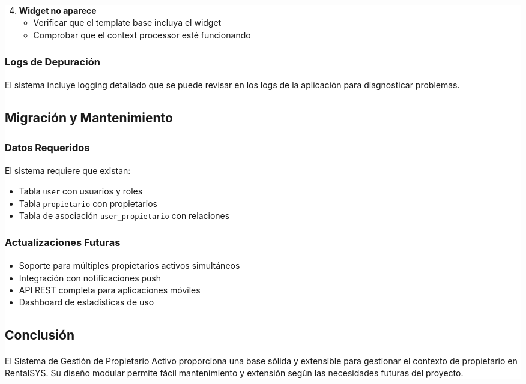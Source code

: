 4. **Widget no aparece**
   - Verificar que el template base incluya el widget
   - Comprobar que el context processor esté funcionando

### Logs de Depuración
El sistema incluye logging detallado que se puede revisar en los logs de la aplicación para diagnosticar problemas.

## Migración y Mantenimiento

### Datos Requeridos
El sistema requiere que existan:
- Tabla `user` con usuarios y roles
- Tabla `propietario` con propietarios
- Tabla de asociación `user_propietario` con relaciones

### Actualizaciones Futuras
- Soporte para múltiples propietarios activos simultáneos
- Integración con notificaciones push
- API REST completa para aplicaciones móviles
- Dashboard de estadísticas de uso

## Conclusión

El Sistema de Gestión de Propietario Activo proporciona una base sólida y extensible para gestionar el contexto de propietario en RentalSYS. Su diseño modular permite fácil mantenimiento y extensión según las necesidades futuras del proyecto.
